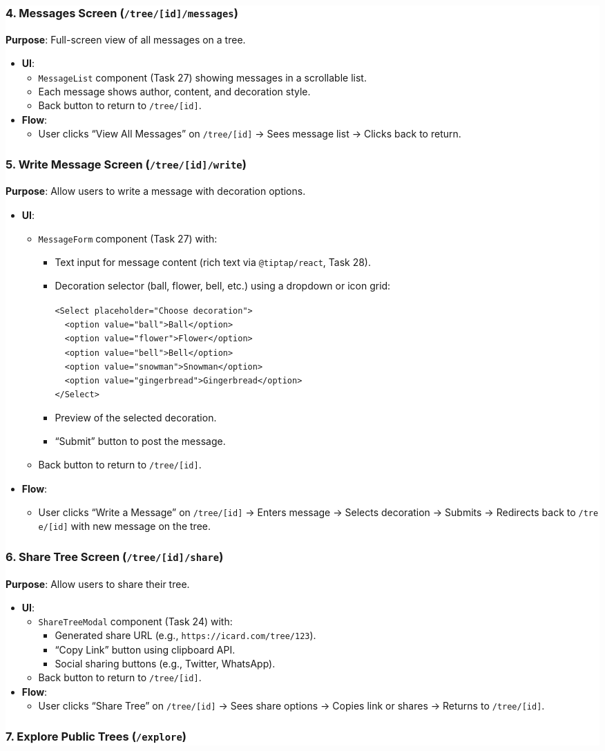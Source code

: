 ### 4. Messages Screen (`/tree/[id]/messages`)

**Purpose**: Full-screen view of all messages on a tree.

- **UI**:
  - `MessageList` component (Task 27) showing messages in a scrollable list.
  - Each message shows author, content, and decoration style.
  - Back button to return to `/tree/[id]`.
- **Flow**:
  - User clicks “View All Messages” on `/tree/[id]` → Sees message list → Clicks back to return.

### 5. Write Message Screen (`/tree/[id]/write`)

**Purpose**: Allow users to write a message with decoration options.

- **UI**:

  - `MessageForm` component (Task 27) with:

    - Text input for message content (rich text via `@tiptap/react`, Task 28).
    - Decoration selector (ball, flower, bell, etc.) using a dropdown or icon grid:

      ```tsx
      <Select placeholder="Choose decoration">
        <option value="ball">Ball</option>
        <option value="flower">Flower</option>
        <option value="bell">Bell</option>
        <option value="snowman">Snowman</option>
        <option value="gingerbread">Gingerbread</option>
      </Select>
      ```

    - Preview of the selected decoration.
    - “Submit” button to post the message.

  - Back button to return to `/tree/[id]`.

- **Flow**:
  - User clicks “Write a Message” on `/tree/[id]` → Enters message → Selects decoration → Submits → Redirects back to `/tree/[id]` with new message on the tree.

### 6. Share Tree Screen (`/tree/[id]/share`)

**Purpose**: Allow users to share their tree.

- **UI**:
  - `ShareTreeModal` component (Task 24) with:
    - Generated share URL (e.g., `https://icard.com/tree/123`).
    - “Copy Link” button using clipboard API.
    - Social sharing buttons (e.g., Twitter, WhatsApp).
  - Back button to return to `/tree/[id]`.
- **Flow**:
  - User clicks “Share Tree” on `/tree/[id]` → Sees share options → Copies link or shares → Returns to `/tree/[id]`.

### 7. Explore Public Trees (`/explore`)
